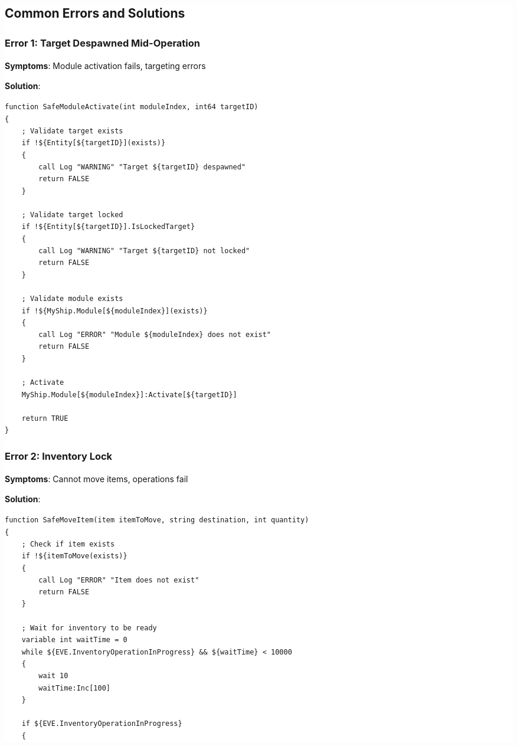 
## Common Errors and Solutions

### Error 1: Target Despawned Mid-Operation

**Symptoms**: Module activation fails, targeting errors

**Solution**:

```lavish
function SafeModuleActivate(int moduleIndex, int64 targetID)
{
    ; Validate target exists
    if !${Entity[${targetID}](exists)}
    {
        call Log "WARNING" "Target ${targetID} despawned"
        return FALSE
    }

    ; Validate target locked
    if !${Entity[${targetID}].IsLockedTarget}
    {
        call Log "WARNING" "Target ${targetID} not locked"
        return FALSE
    }

    ; Validate module exists
    if !${MyShip.Module[${moduleIndex}](exists)}
    {
        call Log "ERROR" "Module ${moduleIndex} does not exist"
        return FALSE
    }

    ; Activate
    MyShip.Module[${moduleIndex}]:Activate[${targetID}]

    return TRUE
}
```

### Error 2: Inventory Lock

**Symptoms**: Cannot move items, operations fail

**Solution**:

```lavish
function SafeMoveItem(item itemToMove, string destination, int quantity)
{
    ; Check if item exists
    if !${itemToMove(exists)}
    {
        call Log "ERROR" "Item does not exist"
        return FALSE
    }

    ; Wait for inventory to be ready
    variable int waitTime = 0
    while ${EVE.InventoryOperationInProgress} && ${waitTime} < 10000
    {
        wait 10
        waitTime:Inc[100]
    }

    if ${EVE.InventoryOperationInProgress}
    {
```